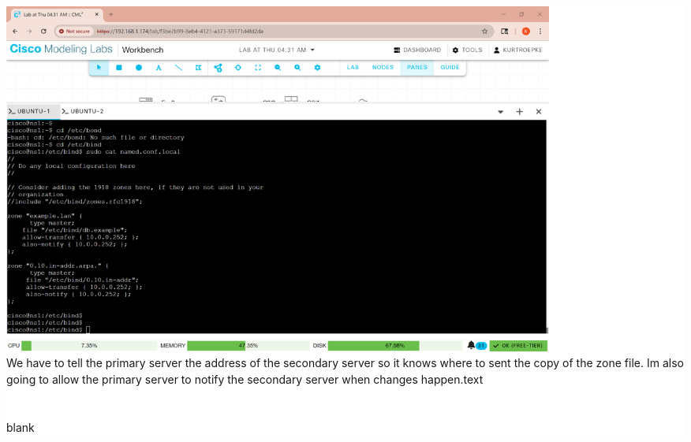 <img src="images/named.local-master 7.PNG" height="80%" width="80%" />
 <br />
 We have to tell the primary server the address of the secondary server so it knows 
 where to sent the copy of the zone file. Im also going to allow the primary server to
 notify the secondary server when changes happen.text<br />
<br />
<br />
  blank<br/>